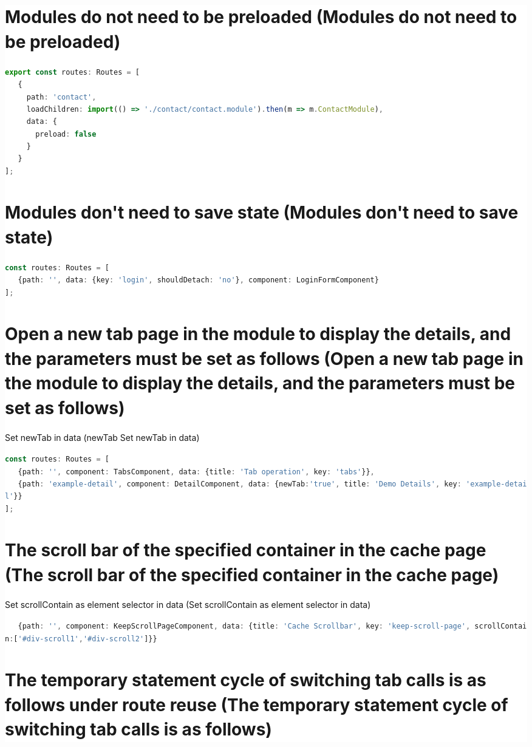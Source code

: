 
# Modules do not need to be preloaded (Modules do not need to be preloaded)

```typescript
export const routes: Routes = [
   {
     path: 'contact',
     loadChildren: import(() => './contact/contact.module').then(m => m.ContactModule),
     data: {
       preload: false
     }
   }
];
```


# Modules don't need to save state (Modules don't need to save state)

```typescript
const routes: Routes = [
   {path: '', data: {key: 'login', shouldDetach: 'no'}, component: LoginFormComponent}
];
```

# Open a new tab page in the module to display the details, and the parameters must be set as follows (Open a new tab page in the module to display the details, and the parameters must be set as follows)
Set newTab in data (newTab Set newTab in data)
```typescript
const routes: Routes = [
   {path: '', component: TabsComponent, data: {title: 'Tab operation', key: 'tabs'}},
   {path: 'example-detail', component: DetailComponent, data: {newTab:'true', title: 'Demo Details', key: 'example-detail'}}
];
```

# The scroll bar of the specified container in the cache page (The scroll bar of the specified container in the cache page)
Set scrollContain as element selector in data (Set scrollContain as element selector in data)
```typescript
   {path: '', component: KeepScrollPageComponent, data: {title: 'Cache Scrollbar', key: 'keep-scroll-page', scrollContain:['#div-scroll1','#div-scroll2']}}

```

# The temporary statement cycle of switching tab calls is as follows under route reuse (The temporary statement cycle of switching tab calls is as follows)
